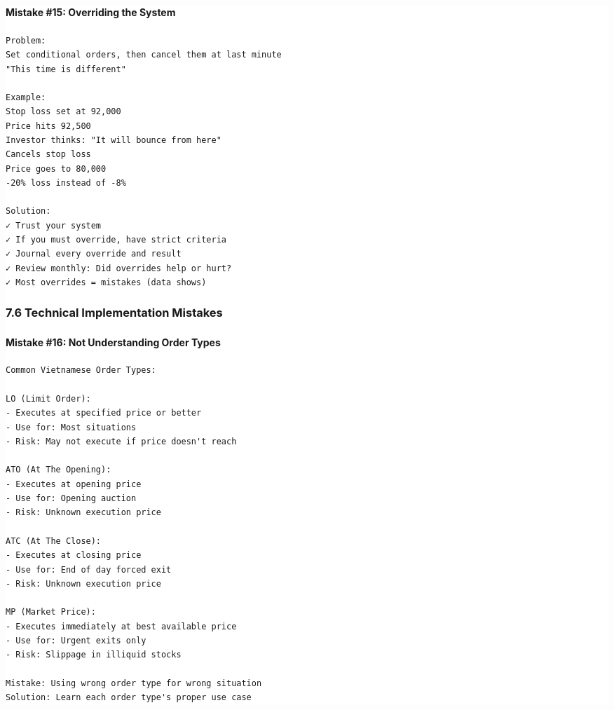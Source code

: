 #### **Mistake #15: Overriding the System**

```
Problem:
Set conditional orders, then cancel them at last minute
"This time is different"

Example:
Stop loss set at 92,000
Price hits 92,500
Investor thinks: "It will bounce from here"
Cancels stop loss
Price goes to 80,000
-20% loss instead of -8%

Solution:
✓ Trust your system
✓ If you must override, have strict criteria
✓ Journal every override and result
✓ Review monthly: Did overrides help or hurt?
✓ Most overrides = mistakes (data shows)
```

### 7.6 Technical Implementation Mistakes

#### **Mistake #16: Not Understanding Order Types**

```
Common Vietnamese Order Types:

LO (Limit Order):
- Executes at specified price or better
- Use for: Most situations
- Risk: May not execute if price doesn't reach

ATO (At The Opening):
- Executes at opening price
- Use for: Opening auction
- Risk: Unknown execution price

ATC (At The Close):
- Executes at closing price
- Use for: End of day forced exit
- Risk: Unknown execution price

MP (Market Price):
- Executes immediately at best available price
- Use for: Urgent exits only
- Risk: Slippage in illiquid stocks

Mistake: Using wrong order type for wrong situation
Solution: Learn each order type's proper use case
```
